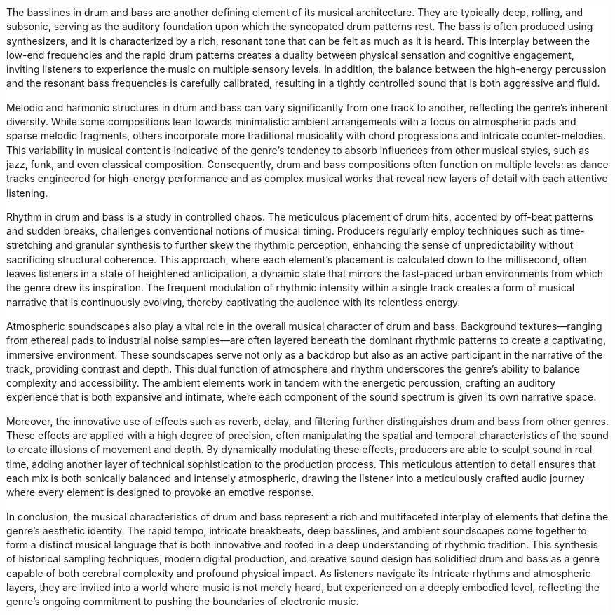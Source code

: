 The basslines in drum and bass are another defining element of its musical architecture. They are typically deep, rolling, and subsonic, serving as the auditory foundation upon which the syncopated drum patterns rest. The bass is often produced using synthesizers, and it is characterized by a rich, resonant tone that can be felt as much as it is heard. This interplay between the low-end frequencies and the rapid drum patterns creates a duality between physical sensation and cognitive engagement, inviting listeners to experience the music on multiple sensory levels. In addition, the balance between the high-energy percussion and the resonant bass frequencies is carefully calibrated, resulting in a tightly controlled sound that is both aggressive and fluid.

Melodic and harmonic structures in drum and bass can vary significantly from one track to another, reflecting the genre’s inherent diversity. While some compositions lean towards minimalistic ambient arrangements with a focus on atmospheric pads and sparse melodic fragments, others incorporate more traditional musicality with chord progressions and intricate counter-melodies. This variability in musical content is indicative of the genre’s tendency to absorb influences from other musical styles, such as jazz, funk, and even classical composition. Consequently, drum and bass compositions often function on multiple levels: as dance tracks engineered for high-energy performance and as complex musical works that reveal new layers of detail with each attentive listening.

Rhythm in drum and bass is a study in controlled chaos. The meticulous placement of drum hits, accented by off-beat patterns and sudden breaks, challenges conventional notions of musical timing. Producers regularly employ techniques such as time-stretching and granular synthesis to further skew the rhythmic perception, enhancing the sense of unpredictability without sacrificing structural coherence. This approach, where each element’s placement is calculated down to the millisecond, often leaves listeners in a state of heightened anticipation, a dynamic state that mirrors the fast-paced urban environments from which the genre drew its inspiration. The frequent modulation of rhythmic intensity within a single track creates a form of musical narrative that is continuously evolving, thereby captivating the audience with its relentless energy.

Atmospheric soundscapes also play a vital role in the overall musical character of drum and bass. Background textures—ranging from ethereal pads to industrial noise samples—are often layered beneath the dominant rhythmic patterns to create a captivating, immersive environment. These soundscapes serve not only as a backdrop but also as an active participant in the narrative of the track, providing contrast and depth. This dual function of atmosphere and rhythm underscores the genre’s ability to balance complexity and accessibility. The ambient elements work in tandem with the energetic percussion, crafting an auditory experience that is both expansive and intimate, where each component of the sound spectrum is given its own narrative space.

Moreover, the innovative use of effects such as reverb, delay, and filtering further distinguishes drum and bass from other genres. These effects are applied with a high degree of precision, often manipulating the spatial and temporal characteristics of the sound to create illusions of movement and depth. By dynamically modulating these effects, producers are able to sculpt sound in real time, adding another layer of technical sophistication to the production process. This meticulous attention to detail ensures that each mix is both sonically balanced and intensely atmospheric, drawing the listener into a meticulously crafted audio journey where every element is designed to provoke an emotive response.

In conclusion, the musical characteristics of drum and bass represent a rich and multifaceted interplay of elements that define the genre’s aesthetic identity. The rapid tempo, intricate breakbeats, deep basslines, and ambient soundscapes come together to form a distinct musical language that is both innovative and rooted in a deep understanding of rhythmic tradition. This synthesis of historical sampling techniques, modern digital production, and creative sound design has solidified drum and bass as a genre capable of both cerebral complexity and profound physical impact. As listeners navigate its intricate rhythms and atmospheric layers, they are invited into a world where music is not merely heard, but experienced on a deeply embodied level, reflecting the genre’s ongoing commitment to pushing the boundaries of electronic music.
